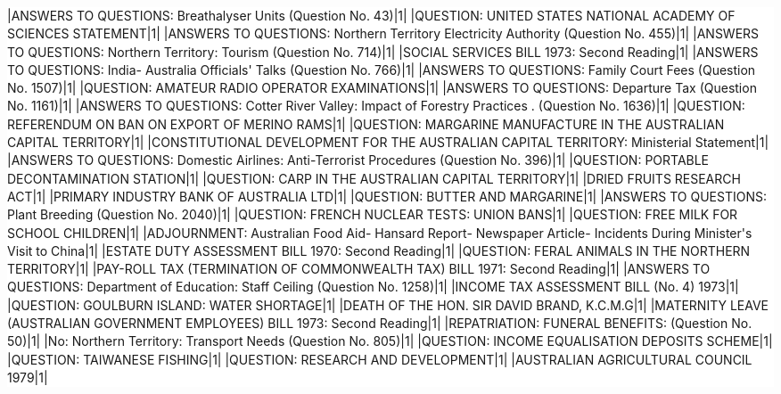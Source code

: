 |ANSWERS TO QUESTIONS: Breathalyser Units (Question No. 43)|1|
|QUESTION: UNITED STATES NATIONAL ACADEMY OF SCIENCES STATEMENT|1|
|ANSWERS TO QUESTIONS: Northern Territory Electricity Authority (Question No. 455)|1|
|ANSWERS TO QUESTIONS: Northern Territory: Tourism (Question No. 714)|1|
|SOCIAL SERVICES BILL 1973: Second Reading|1|
|ANSWERS TO QUESTIONS: India- Australia Officials' Talks (Question No. 766)|1|
|ANSWERS TO QUESTIONS: Family Court Fees (Question No. 1507)|1|
|QUESTION: AMATEUR RADIO OPERATOR EXAMINATIONS|1|
|ANSWERS TO QUESTIONS: Departure Tax (Question No. 1161)|1|
|ANSWERS TO QUESTIONS: Cotter River Valley: Impact of Forestry Practices . (Question No. 1636)|1|
|QUESTION: REFERENDUM ON BAN ON EXPORT OF MERINO RAMS|1|
|QUESTION: MARGARINE MANUFACTURE IN THE AUSTRALIAN CAPITAL TERRITORY|1|
|CONSTITUTIONAL DEVELOPMENT FOR THE AUSTRALIAN CAPITAL TERRITORY: Ministerial Statement|1|
|ANSWERS TO QUESTIONS: Domestic Airlines: Anti-Terrorist Procedures (Question No. 396)|1|
|QUESTION: PORTABLE DECONTAMINATION STATION|1|
|QUESTION: CARP IN THE AUSTRALIAN CAPITAL TERRITORY|1|
|DRIED FRUITS RESEARCH ACT|1|
|PRIMARY INDUSTRY BANK OF AUSTRALIA LTD|1|
|QUESTION: BUTTER AND MARGARINE|1|
|ANSWERS TO QUESTIONS: Plant Breeding (Question No. 2040)|1|
|QUESTION: FRENCH NUCLEAR TESTS: UNION BANS|1|
|QUESTION: FREE MILK FOR SCHOOL CHILDREN|1|
|ADJOURNMENT: Australian Food Aid- Hansard Report- Newspaper Article- Incidents During Minister's Visit to China|1|
|ESTATE DUTY ASSESSMENT BILL 1970: Second Reading|1|
|QUESTION: FERAL ANIMALS IN THE NORTHERN TERRITORY|1|
|PAY-ROLL TAX (TERMINATION OF COMMONWEALTH TAX) BILL 1971: Second Reading|1|
|ANSWERS TO QUESTIONS: Department of Education: Staff Ceiling (Question No. 1258)|1|
|INCOME TAX ASSESSMENT BILL (No. 4) 1973|1|
|QUESTION: GOULBURN ISLAND: WATER SHORTAGE|1|
|DEATH OF THE HON. SIR DAVID BRAND, K.C.M.G|1|
|MATERNITY LEAVE (AUSTRALIAN GOVERNMENT EMPLOYEES) BILL 1973: Second Reading|1|
|REPATRIATION: FUNERAL BENEFITS: (Question No. 50)|1|
|No: Northern Territory: Transport Needs (Question No. 805)|1|
|QUESTION: INCOME EQUALISATION DEPOSITS SCHEME|1|
|QUESTION: TAIWANESE FISHING|1|
|QUESTION: RESEARCH AND DEVELOPMENT|1|
|AUSTRALIAN AGRICULTURAL COUNCIL 1979|1|